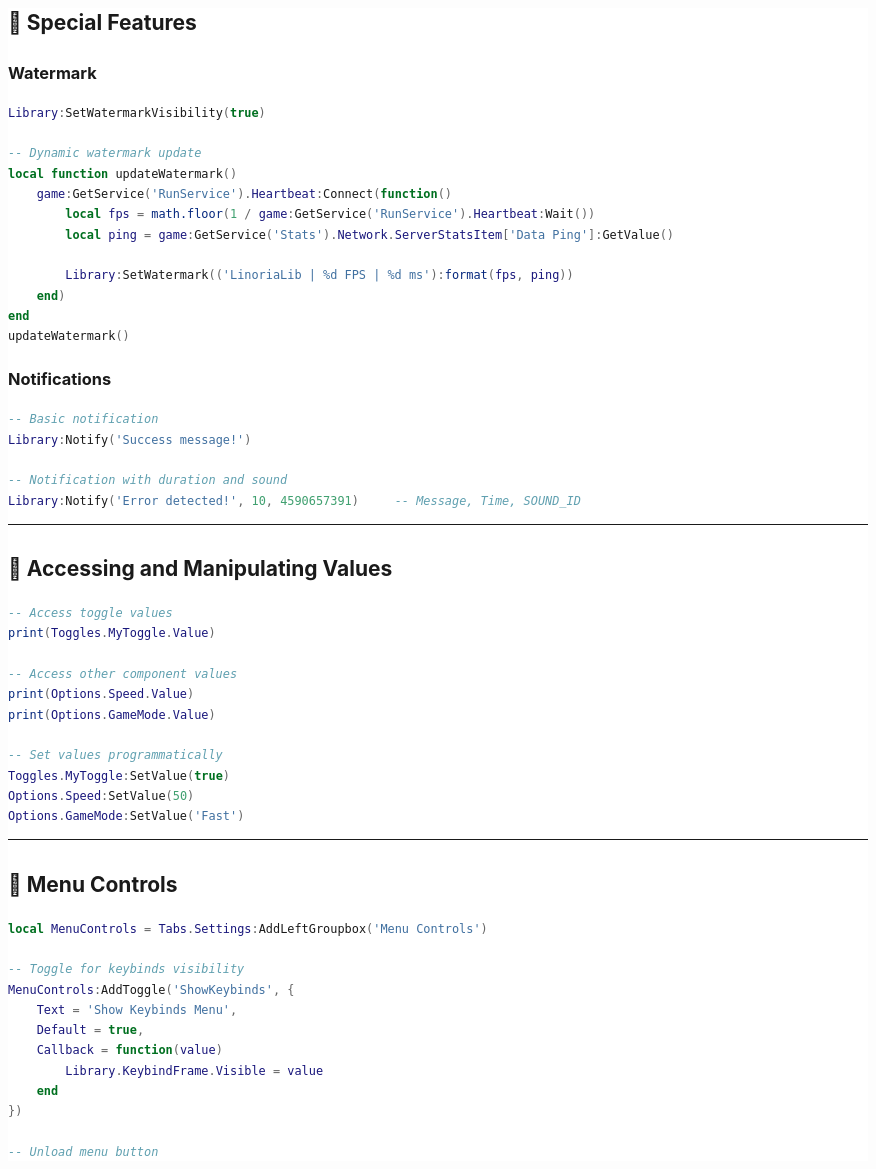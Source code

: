 ## 🎪 Special Features

### Watermark

```lua
Library:SetWatermarkVisibility(true)

-- Dynamic watermark update
local function updateWatermark()
    game:GetService('RunService').Heartbeat:Connect(function()
        local fps = math.floor(1 / game:GetService('RunService').Heartbeat:Wait())
        local ping = game:GetService('Stats').Network.ServerStatsItem['Data Ping']:GetValue()
        
        Library:SetWatermark(('LinoriaLib | %d FPS | %d ms'):format(fps, ping))
    end)
end
updateWatermark()
```

### Notifications

```lua
-- Basic notification
Library:Notify('Success message!')

-- Notification with duration and sound
Library:Notify('Error detected!', 10, 4590657391)     -- Message, Time, SOUND_ID
```

---

## 🎯 Accessing and Manipulating Values

```lua
-- Access toggle values
print(Toggles.MyToggle.Value)

-- Access other component values
print(Options.Speed.Value)
print(Options.GameMode.Value)

-- Set values programmatically
Toggles.MyToggle:SetValue(true)
Options.Speed:SetValue(50)
Options.GameMode:SetValue('Fast')
```

---

## 📱 Menu Controls

```lua
local MenuControls = Tabs.Settings:AddLeftGroupbox('Menu Controls')

-- Toggle for keybinds visibility
MenuControls:AddToggle('ShowKeybinds', {
    Text = 'Show Keybinds Menu',
    Default = true,
    Callback = function(value)
        Library.KeybindFrame.Visible = value
    end
})

-- Unload menu button
```